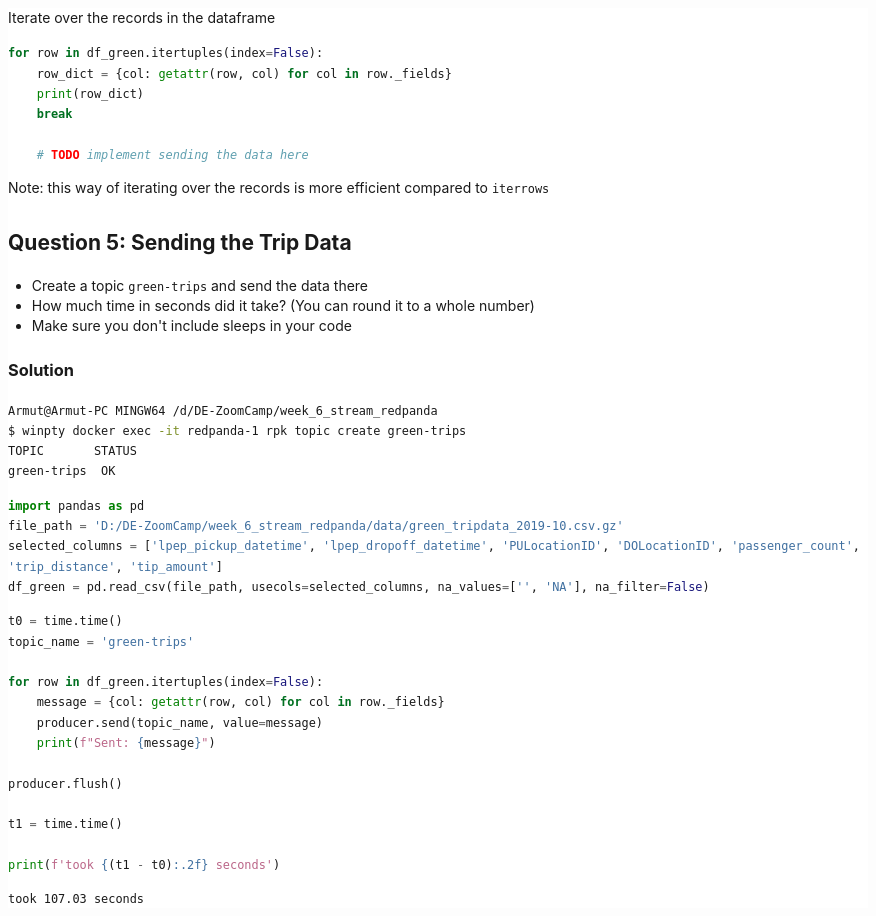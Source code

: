 Iterate over the records in the dataframe

```python
for row in df_green.itertuples(index=False):
    row_dict = {col: getattr(row, col) for col in row._fields}
    print(row_dict)
    break

    # TODO implement sending the data here
```

Note: this way of iterating over the records is more efficient compared
to `iterrows`


## Question 5: Sending the Trip Data

* Create a topic `green-trips` and send the data there
* How much time in seconds did it take? (You can round it to a whole number)
* Make sure you don't include sleeps in your code

### Solution
```bash
Armut@Armut-PC MINGW64 /d/DE-ZoomCamp/week_6_stream_redpanda
$ winpty docker exec -it redpanda-1 rpk topic create green-trips
TOPIC       STATUS
green-trips  OK
```

```python
import pandas as pd
file_path = 'D:/DE-ZoomCamp/week_6_stream_redpanda/data/green_tripdata_2019-10.csv.gz'
selected_columns = ['lpep_pickup_datetime', 'lpep_dropoff_datetime', 'PULocationID', 'DOLocationID', 'passenger_count', 'trip_distance', 'tip_amount']
df_green = pd.read_csv(file_path, usecols=selected_columns, na_values=['', 'NA'], na_filter=False)
```

```python
t0 = time.time()
topic_name = 'green-trips'

for row in df_green.itertuples(index=False):
    message = {col: getattr(row, col) for col in row._fields}
    producer.send(topic_name, value=message)
    print(f"Sent: {message}")
    
producer.flush()

t1 = time.time()

print(f'took {(t1 - t0):.2f} seconds')
```

`took 107.03 seconds`
